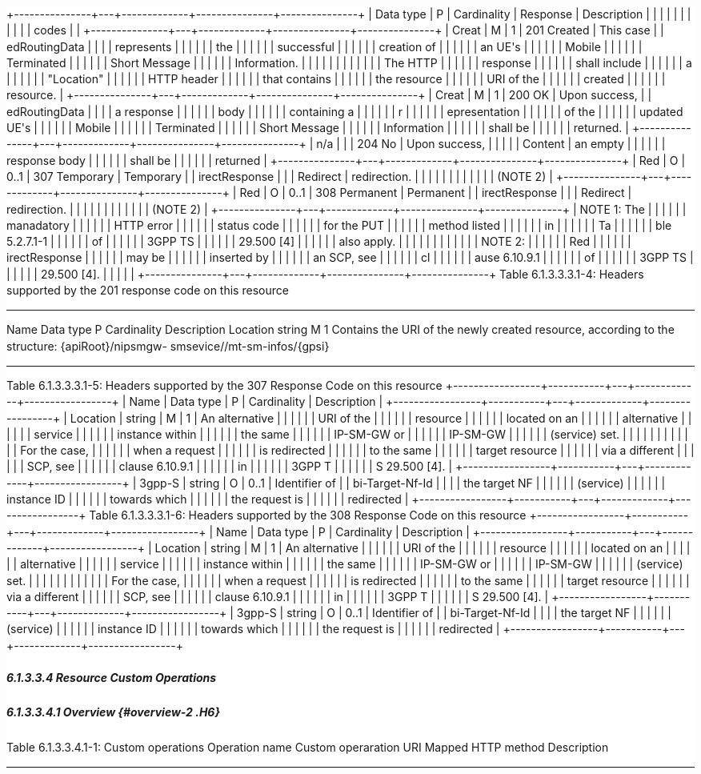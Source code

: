 +---------------+---+-------------+---------------+---------------+ | Data type | P | Cardinality | Response | Description | | | | | | | | | | | codes | | +---------------+---+-------------+---------------+---------------+ | Creat | M | 1 | 201 Created | This case | | edRoutingData | | | | represents | | | | | | the | | | | | | successful | | | | | | creation of | | | | | | an UE\'s | | | | | | Mobile | | | | | | Terminated | | | | | | Short Message | | | | | | Information. | | | | | | | | | | | | The HTTP | | | | | | response | | | | | | shall include | | | | | | a | | | | | | \"Location\" | | | | | | HTTP header | | | | | | that contains | | | | | | the resource | | | | | | URI of the | | | | | | created | | | | | | resource. | +---------------+---+-------------+---------------+---------------+ | Creat | M | 1 | 200 OK | Upon success, | | edRoutingData | | | | a response | | | | | | body | | | | | | containing a | | | | | | r | | | | | | epresentation | | | | | | of the | | | | | | updated UE\'s | | | | | | Mobile | | | | | | Terminated | | | | | | Short Message | | | | | | Information | | | | | | shall be | | | | | | returned. | +---------------+---+-------------+---------------+---------------+ | n/a | | | 204 No | Upon success, | | | | | Content | an empty | | | | | | response body | | | | | | shall be | | | | | | returned | +---------------+---+-------------+---------------+---------------+ | Red | O | 0..1 | 307 Temporary | Temporary | | irectResponse | | | Redirect | redirection. | | | | | | | | | | | | (NOTE 2) | +---------------+---+-------------+---------------+---------------+ | Red | O | 0..1 | 308 Permanent | Permanent | | irectResponse | | | Redirect | redirection. | | | | | | | | | | | | (NOTE 2) | +---------------+---+-------------+---------------+---------------+ | NOTE 1: The | | | | | | manadatory | | | | | | HTTP error | | | | | | status code | | | | | | for the PUT | | | | | | method listed | | | | | | in | | | | | | Ta | | | | | | ble 5.2.7.1-1 | | | | | | of | | | | | | 3GPP TS | | | | | | 29.500 [4] | | | | | | also apply. | | | | | | | | | | | | NOTE 2: | | | | | | Red | | | | | | irectResponse | | | | | | may be | | | | | | inserted by | | | | | | an SCP, see | | | | | | cl | | | | | | ause 6.10.9.1 | | | | | | of | | | | | | 3GPP TS | | | | | | 29.500 [4]. | | | | | +---------------+---+-------------+---------------+---------------+
Table 6.1.3.3.3.1-4: Headers supported by the 201 response code on this
resource
* * *
Name Data type P Cardinality Description Location string M 1 Contains the URI
of the newly created resource, according to the structure: {apiRoot}/nipsmgw-
smsevice/\/mt-sm-infos/{gpsi}
* * *
Table 6.1.3.3.3.1-5: Headers supported by the 307 Response Code on this
resource
+-----------------+-----------+---+-------------+-----------------+ | Name | Data type | P | Cardinality | Description | +-----------------+-----------+---+-------------+-----------------+ | Location | string | M | 1 | An alternative | | | | | | URI of the | | | | | | resource | | | | | | located on an | | | | | | alternative | | | | | | service | | | | | | instance within | | | | | | the same | | | | | | IP-SM-GW or | | | | | | IP-SM-GW | | | | | | (service) set. | | | | | | | | | | | | For the case, | | | | | | when a request | | | | | | is redirected | | | | | | to the same | | | | | | target resource | | | | | | via a different | | | | | | SCP, see | | | | | | clause 6.10.9.1 | | | | | | in | | | | | | 3GPP T | | | | | | S 29.500 [4]. | +-----------------+-----------+---+-------------+-----------------+ | 3gpp-S | string | O | 0..1 | Identifier of | | bi-Target-Nf-Id | | | | the target NF | | | | | | (service) | | | | | | instance ID | | | | | | towards which | | | | | | the request is | | | | | | redirected | +-----------------+-----------+---+-------------+-----------------+
Table 6.1.3.3.3.1-6: Headers supported by the 308 Response Code on this
resource
+-----------------+-----------+---+-------------+-----------------+ | Name | Data type | P | Cardinality | Description | +-----------------+-----------+---+-------------+-----------------+ | Location | string | M | 1 | An alternative | | | | | | URI of the | | | | | | resource | | | | | | located on an | | | | | | alternative | | | | | | service | | | | | | instance within | | | | | | the same | | | | | | IP-SM-GW or | | | | | | IP-SM-GW | | | | | | (service) set. | | | | | | | | | | | | For the case, | | | | | | when a request | | | | | | is redirected | | | | | | to the same | | | | | | target resource | | | | | | via a different | | | | | | SCP, see | | | | | | clause 6.10.9.1 | | | | | | in | | | | | | 3GPP T | | | | | | S 29.500 [4]. | +-----------------+-----------+---+-------------+-----------------+ | 3gpp-S | string | O | 0..1 | Identifier of | | bi-Target-Nf-Id | | | | the target NF | | | | | | (service) | | | | | | instance ID | | | | | | towards which | | | | | | the request is | | | | | | redirected | +-----------------+-----------+---+-------------+-----------------+
##### 6.1.3.3.4 Resource Custom Operations
##### 6.1.3.3.4.1 Overview {#overview-2 .H6}
Table 6.1.3.3.4.1-1: Custom operations
Operation name Custom operaration URI Mapped HTTP method Description
* * *